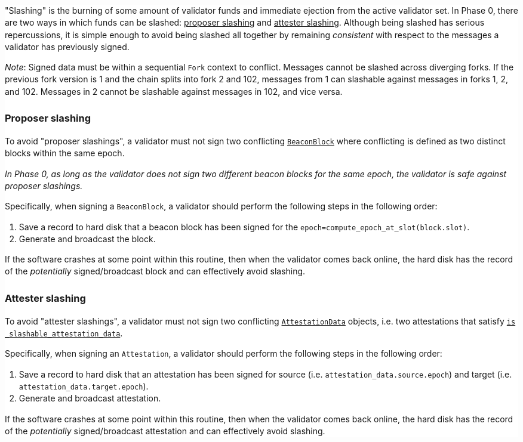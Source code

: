 "Slashing" is the burning of some amount of validator funds and immediate ejection from the active validator set. In Phase 0, there are two ways in which funds can be slashed: [proposer slashing](#proposer-slashing) and [attester slashing](#attester-slashing). Although being slashed has serious repercussions, it is simple enough to avoid being slashed all together by remaining _consistent_ with respect to the messages a validator has previously signed.

*Note*: Signed data must be within a sequential `Fork` context to conflict. Messages cannot be slashed across diverging forks. If the previous fork version is 1 and the chain splits into fork 2 and 102, messages from 1 can slashable against messages in forks 1, 2, and 102. Messages in 2 cannot be slashable against messages in 102, and vice versa.

### Proposer slashing

To avoid "proposer slashings", a validator must not sign two conflicting [`BeaconBlock`](../core/0_beacon-chain.md#beaconblock) where conflicting is defined as two distinct blocks within the same epoch.

*In Phase 0, as long as the validator does not sign two different beacon blocks for the same epoch, the validator is safe against proposer slashings.*

Specifically, when signing a `BeaconBlock`, a validator should perform the following steps in the following order:

1. Save a record to hard disk that a beacon block has been signed for the `epoch=compute_epoch_at_slot(block.slot)`.
2. Generate and broadcast the block.

If the software crashes at some point within this routine, then when the validator comes back online, the hard disk has the record of the *potentially* signed/broadcast block and can effectively avoid slashing.

### Attester slashing

To avoid "attester slashings", a validator must not sign two conflicting [`AttestationData`](../core/0_beacon-chain.md#attestationdata) objects, i.e. two attestations that satisfy [`is_slashable_attestation_data`](../core/0_beacon-chain.md#is_slashable_attestation_data).

Specifically, when signing an `Attestation`, a validator should perform the following steps in the following order:

1. Save a record to hard disk that an attestation has been signed for source (i.e. `attestation_data.source.epoch`) and target (i.e. `attestation_data.target.epoch`).
2. Generate and broadcast attestation.

If the software crashes at some point within this routine, then when the validator comes back online, the hard disk has the record of the *potentially* signed/broadcast attestation and can effectively avoid slashing.
